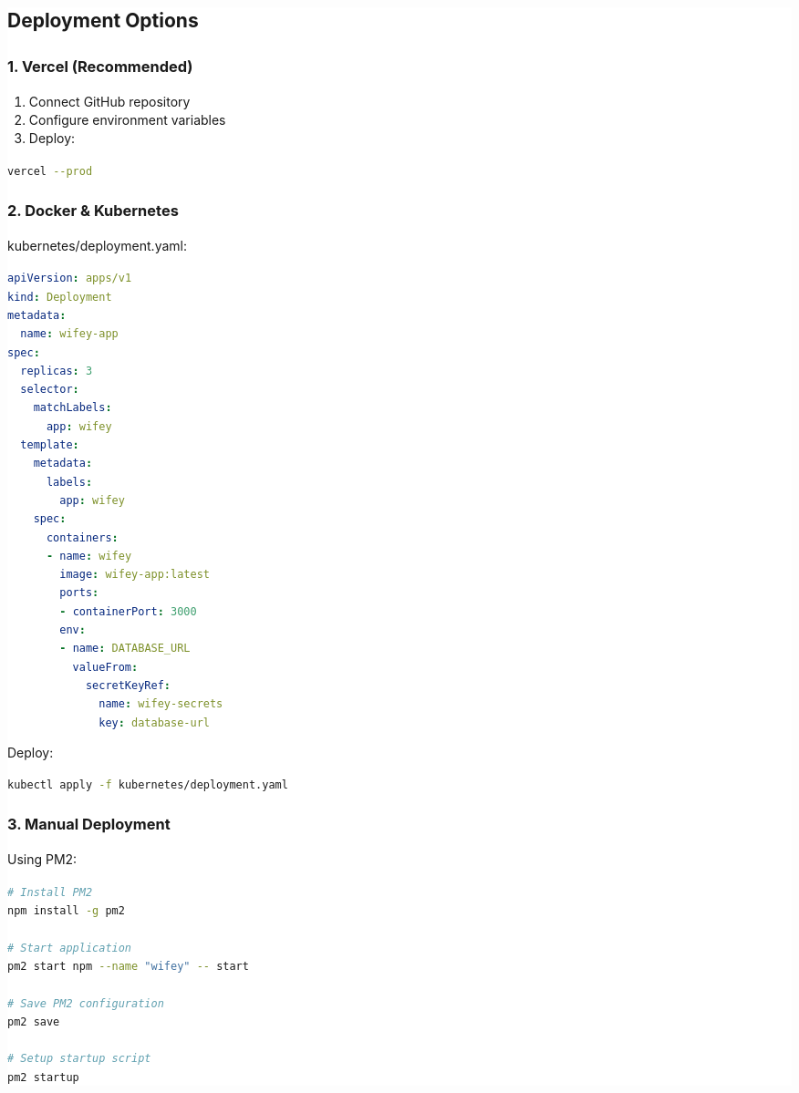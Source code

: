 ## Deployment Options

### 1. Vercel (Recommended)

1. Connect GitHub repository
2. Configure environment variables
3. Deploy:
```bash
vercel --prod
```

### 2. Docker & Kubernetes

kubernetes/deployment.yaml:
```yaml
apiVersion: apps/v1
kind: Deployment
metadata:
  name: wifey-app
spec:
  replicas: 3
  selector:
    matchLabels:
      app: wifey
  template:
    metadata:
      labels:
        app: wifey
    spec:
      containers:
      - name: wifey
        image: wifey-app:latest
        ports:
        - containerPort: 3000
        env:
        - name: DATABASE_URL
          valueFrom:
            secretKeyRef:
              name: wifey-secrets
              key: database-url
```

Deploy:
```bash
kubectl apply -f kubernetes/deployment.yaml
```

### 3. Manual Deployment

Using PM2:
```bash
# Install PM2
npm install -g pm2

# Start application
pm2 start npm --name "wifey" -- start

# Save PM2 configuration
pm2 save

# Setup startup script
pm2 startup
```
